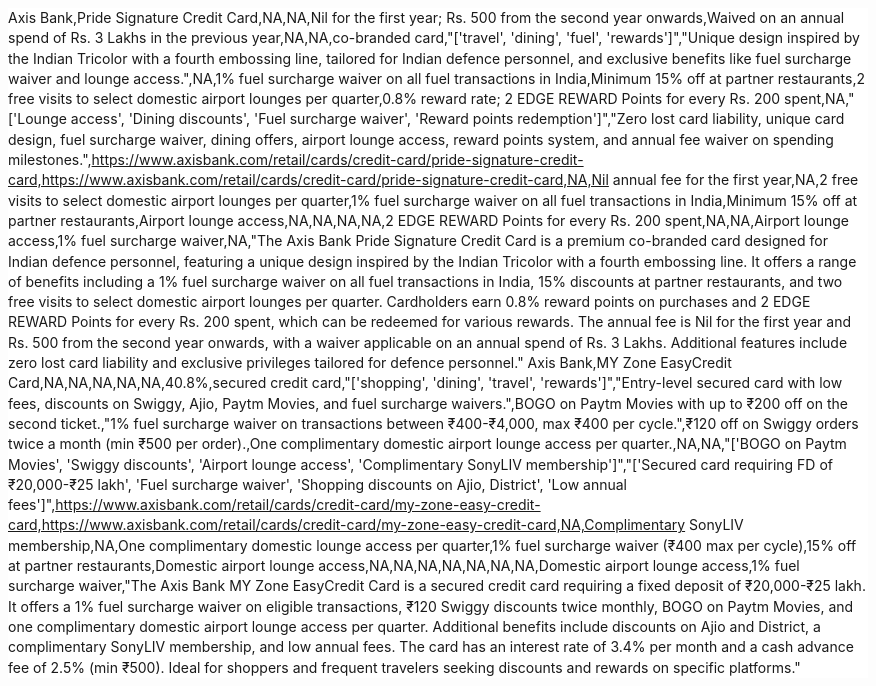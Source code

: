 Axis Bank,Pride Signature Credit Card,NA,NA,Nil for the first year; Rs. 500 from the second year onwards,Waived on an annual spend of Rs. 3 Lakhs in the previous year,NA,NA,co-branded card,"['travel', 'dining', 'fuel', 'rewards']","Unique design inspired by the Indian Tricolor with a fourth embossing line, tailored for Indian defence personnel, and exclusive benefits like fuel surcharge waiver and lounge access.",NA,1% fuel surcharge waiver on all fuel transactions in India,Minimum 15% off at partner restaurants,2 free visits to select domestic airport lounges per quarter,0.8% reward rate; 2 EDGE REWARD Points for every Rs. 200 spent,NA,"['Lounge access', 'Dining discounts', 'Fuel surcharge waiver', 'Reward points redemption']","Zero lost card liability, unique card design, fuel surcharge waiver, dining offers, airport lounge access, reward points system, and annual fee waiver on spending milestones.",https://www.axisbank.com/retail/cards/credit-card/pride-signature-credit-card,https://www.axisbank.com/retail/cards/credit-card/pride-signature-credit-card,NA,Nil annual fee for the first year,NA,2 free visits to select domestic airport lounges per quarter,1% fuel surcharge waiver on all fuel transactions in India,Minimum 15% off at partner restaurants,Airport lounge access,NA,NA,NA,NA,2 EDGE REWARD Points for every Rs. 200 spent,NA,NA,Airport lounge access,1% fuel surcharge waiver,NA,"The Axis Bank Pride Signature Credit Card is a premium co-branded card designed for Indian defence personnel, featuring a unique design inspired by the Indian Tricolor with a fourth embossing line. It offers a range of benefits including a 1% fuel surcharge waiver on all fuel transactions in India, 15% discounts at partner restaurants, and two free visits to select domestic airport lounges per quarter. Cardholders earn 0.8% reward points on purchases and 2 EDGE REWARD Points for every Rs. 200 spent, which can be redeemed for various rewards. The annual fee is Nil for the first year and Rs. 500 from the second year onwards, with a waiver applicable on an annual spend of Rs. 3 Lakhs. Additional features include zero lost card liability and exclusive privileges tailored for defence personnel."
Axis Bank,MY Zone EasyCredit Card,NA,NA,NA,NA,NA,40.8%,secured credit card,"['shopping', 'dining', 'travel', 'rewards']","Entry-level secured card with low fees, discounts on Swiggy, Ajio, Paytm Movies, and fuel surcharge waivers.",BOGO on Paytm Movies with up to ₹200 off on the second ticket.,"1% fuel surcharge waiver on transactions between ₹400-₹4,000, max ₹400 per cycle.",₹120 off on Swiggy orders twice a month (min ₹500 per order).,One complimentary domestic airport lounge access per quarter.,NA,NA,"['BOGO on Paytm Movies', 'Swiggy discounts', 'Airport lounge access', 'Complimentary SonyLIV membership']","['Secured card requiring FD of ₹20,000-₹25 lakh', 'Fuel surcharge waiver', 'Shopping discounts on Ajio, District', 'Low annual fees']",https://www.axisbank.com/retail/cards/credit-card/my-zone-easy-credit-card,https://www.axisbank.com/retail/cards/credit-card/my-zone-easy-credit-card,NA,Complimentary SonyLIV membership,NA,One complimentary domestic lounge access per quarter,1% fuel surcharge waiver (₹400 max per cycle),15% off at partner restaurants,Domestic airport lounge access,NA,NA,NA,NA,NA,NA,NA,Domestic airport lounge access,1% fuel surcharge waiver,"The Axis Bank MY Zone EasyCredit Card is a secured credit card requiring a fixed deposit of ₹20,000-₹25 lakh. It offers a 1% fuel surcharge waiver on eligible transactions, ₹120 Swiggy discounts twice monthly, BOGO on Paytm Movies, and one complimentary domestic airport lounge access per quarter. Additional benefits include discounts on Ajio and District, a complimentary SonyLIV membership, and low annual fees. The card has an interest rate of 3.4% per month and a cash advance fee of 2.5% (min ₹500). Ideal for shoppers and frequent travelers seeking discounts and rewards on specific platforms."
